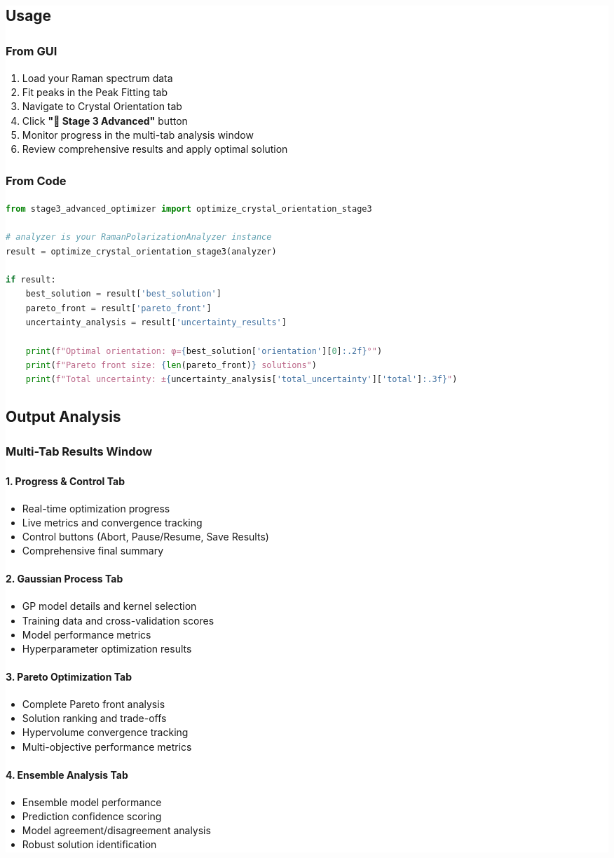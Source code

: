 ## Usage

### From GUI
1. Load your Raman spectrum data
2. Fit peaks in the Peak Fitting tab
3. Navigate to Crystal Orientation tab
4. Click **"🌟 Stage 3 Advanced"** button
5. Monitor progress in the multi-tab analysis window
6. Review comprehensive results and apply optimal solution

### From Code
```python
from stage3_advanced_optimizer import optimize_crystal_orientation_stage3

# analyzer is your RamanPolarizationAnalyzer instance
result = optimize_crystal_orientation_stage3(analyzer)

if result:
    best_solution = result['best_solution']
    pareto_front = result['pareto_front']
    uncertainty_analysis = result['uncertainty_results']
    
    print(f"Optimal orientation: φ={best_solution['orientation'][0]:.2f}°")
    print(f"Pareto front size: {len(pareto_front)} solutions")
    print(f"Total uncertainty: ±{uncertainty_analysis['total_uncertainty']['total']:.3f}")
```

## Output Analysis

### Multi-Tab Results Window

#### 1. **Progress & Control Tab**
- Real-time optimization progress
- Live metrics and convergence tracking
- Control buttons (Abort, Pause/Resume, Save Results)
- Comprehensive final summary

#### 2. **Gaussian Process Tab**
- GP model details and kernel selection
- Training data and cross-validation scores
- Model performance metrics
- Hyperparameter optimization results

#### 3. **Pareto Optimization Tab**
- Complete Pareto front analysis
- Solution ranking and trade-offs
- Hypervolume convergence tracking
- Multi-objective performance metrics

#### 4. **Ensemble Analysis Tab**
- Ensemble model performance
- Prediction confidence scoring
- Model agreement/disagreement analysis
- Robust solution identification
